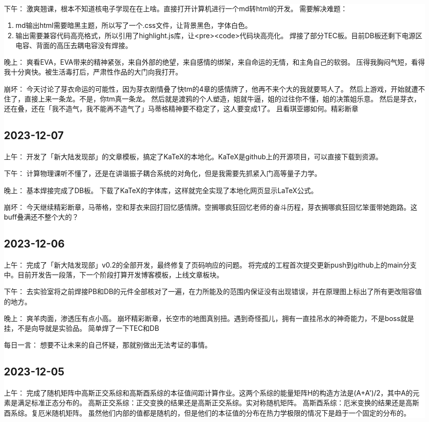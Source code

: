 下午：
激爽翘课，根本不知道核电子学现在在上啥。直接打开计算机进行一个md转html的开发。
需要解决难题：
1. md输出html需要暗黑主题，所以写了一个.css文件，让背景黑色，字体白色。
2. 输出需要兼容代码高亮格式，所以引用了highlight.js库，让&lt;pre&gt;&lt;code&gt;代码块高亮化。
焊接了部分TEC板。目前DB板还剩下电源区电容、背面的高压去耦电容没有焊接。

晚上：
爽看EVA，EVA带来的精神紧张，来自外部的绝望，来自感情的绑架，来自命运的无情，和主角自己的软弱。
压得我胸闷气短，看得我十分爽快。被生活毒打后，严肃性作品的大门向我打开。

崩坏：
今天讨论了芽衣命运的可能性，因为芽衣剧情叠了快tm的4章的感情牌了，他再不来个大的我就要骂人了。
然后上游戏，开始就遭不住了，直接上来一条龙。不是，你tm真一条龙。
然后就是渡鸦的个人塑造，姐就牛逼，姐的过往你不懂，姐的决策姐乐意。
然后是芽衣，还在叠，还在「我不造气，我不能再不造气了」马蒂格精神要不稳定了，这人要变成1了。
且看琪亚娜如何。精彩断章

## 2023-12-07
上午：
开发了「新大陆发现部」的文章模板，搞定了KaTeX的本地化。KaTeX是github上的开源项目，可以直接下载到资源。

下午：
计算物理课听不懂了，还是在讲谐振子耦合系统的对角化，但是我需要先抓紧入门高等量子力学。

晚上：
基本焊接完成了DB板。
下载了KaTeX的字体库，这样就完全实现了本地化网页显示LaTeX公式。

崩坏：
今天继续精彩断章，马蒂格，空和芽衣来回打回忆感情牌。空搁哪疯狂回忆老师的奋斗历程，芽衣搁哪疯狂回忆笨蛋带她跑路。这buff叠满还不整个大的？

## 2023-12-06
上午：
完成了「新大陆发现部」v0.2的全部开发，最终修复了页码响应的问题。
将完成的工程首次提交更新push到github上的main分支中。目前开发告一段落，下一个阶段打算开发博客模板，上线文章板块。

下午：
去实验室将之前焊接PB和DB的元件全部核对了一遍，在力所能及的范围内保证没有出现错误，并在原理图上标出了所有更改阻容值的地方。

晚上：
爽羊肉面，渗透压有点小高。
崩坏精彩断章，长空市的地图真别扭。遇到奇怪孤儿，拥有一直挂吊水的神奇能力，不是boss就是挂，不是向导就是实验品。
简单焊了一下TEC和DB

每日一言：
想要不让未来的自己怀疑，那就别做出无法考证的事情。

## 2023-12-05
上午：
完成了随机矩阵中高斯正交系综和高斯酉系综的本征值间距计算作业。这两个系综的能量矩阵H的构造方法是(A+A')/2，其中A的元素是满足标准正态分布的。
高斯正交系综：正交变换的结果还是高斯正交系综。实对称随机矩阵。
高斯酉系综：厄米变换的结果还是高斯酉系综。复厄米随机矩阵。
虽然他们内部的值都是随机的，但是他们的本征值的分布在热力学极限的情况下是趋于一个固定的分布的。
